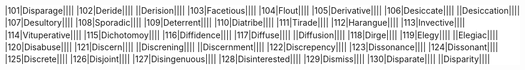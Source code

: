 |101|Disparage||||
|102|Deride||||
||Derision||||
|103|Facetious||||
|104|Flout||||
|105|Derivative||||
|106|Desiccate||||
||Desiccation||||
|107|Desultory||||
|108|Sporadic||||
|109|Deterrent||||
|110|Diatribe||||
|111|Tirade||||
|112|Harangue||||
|113|Invective||||
|114|Vituperative||||
|115|Dichotomoy||||
|116|Diffidence||||
|117|Diffuse||||
||Diffusion||||
|118|Dirge||||
|119|Elegy||||
||Elegiac||||
|120|Disabuse||||
|121|Discern||||
||Discrening||||
||Discernment||||
|122|Discrepency||||
|123|Dissonance||||
|124|Dissonant||||
|125|Discrete||||
|126|Disjoint||||
|127|Disingenuous||||
|128|Disinterested||||
|129|Dismiss||||
|130|Disparate||||
||Disparity||||